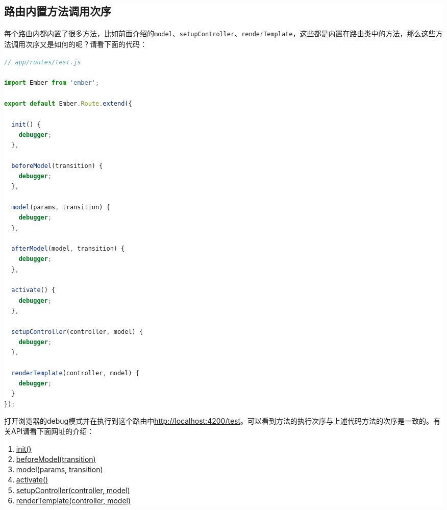 ## 路由内置方法调用次序

每个路由内都内置了很多方法，比如前面介绍的`model`、`setupController`、`renderTemplate`，这些都是内置在路由类中的方法，那么这些方法调用次序又是如何的呢？请看下面的代码：
```js
// app/routes/test.js

import Ember from 'ember';

export default Ember.Route.extend({

  init() {
    debugger;
  },

  beforeModel(transition) {
    debugger;
  },

  model(params, transition) {
    debugger;
  },

  afterModel(model, transition) {
    debugger;
  },

  activate() {
    debugger;
  },

  setupController(controller, model) {
    debugger;
  },

  renderTemplate(controller, model) {
    debugger;
  }
});
```
打开浏览器的debug模式并在执行到这个路由中[http://localhost:4200/test](http://localhost:4200/test)。可以看到方法的执行次序与上述代码方法的次序是一致的。有关API请看下面网址的介绍：

1. [init()](http://emberjs.com/api/classes/Ember.Route.html#method_init)
2. [beforeModel(transition)](http://emberjs.com/api/classes/Ember.Route.html#method_beforeModel)
3. [model(params, transition)](http://emberjs.com/api/classes/Ember.Route.html#method_model)
4. [activate()](http://emberjs.com/api/classes/Ember.Route.html#method_activate)
5. [setupController(controller, model)](http://emberjs.com/api/classes/Ember.Route.html#method_setupController)
6. [renderTemplate(controller, model)](http://emberjs.com/api/classes/Ember.Route.html#method_renderTemplate)
